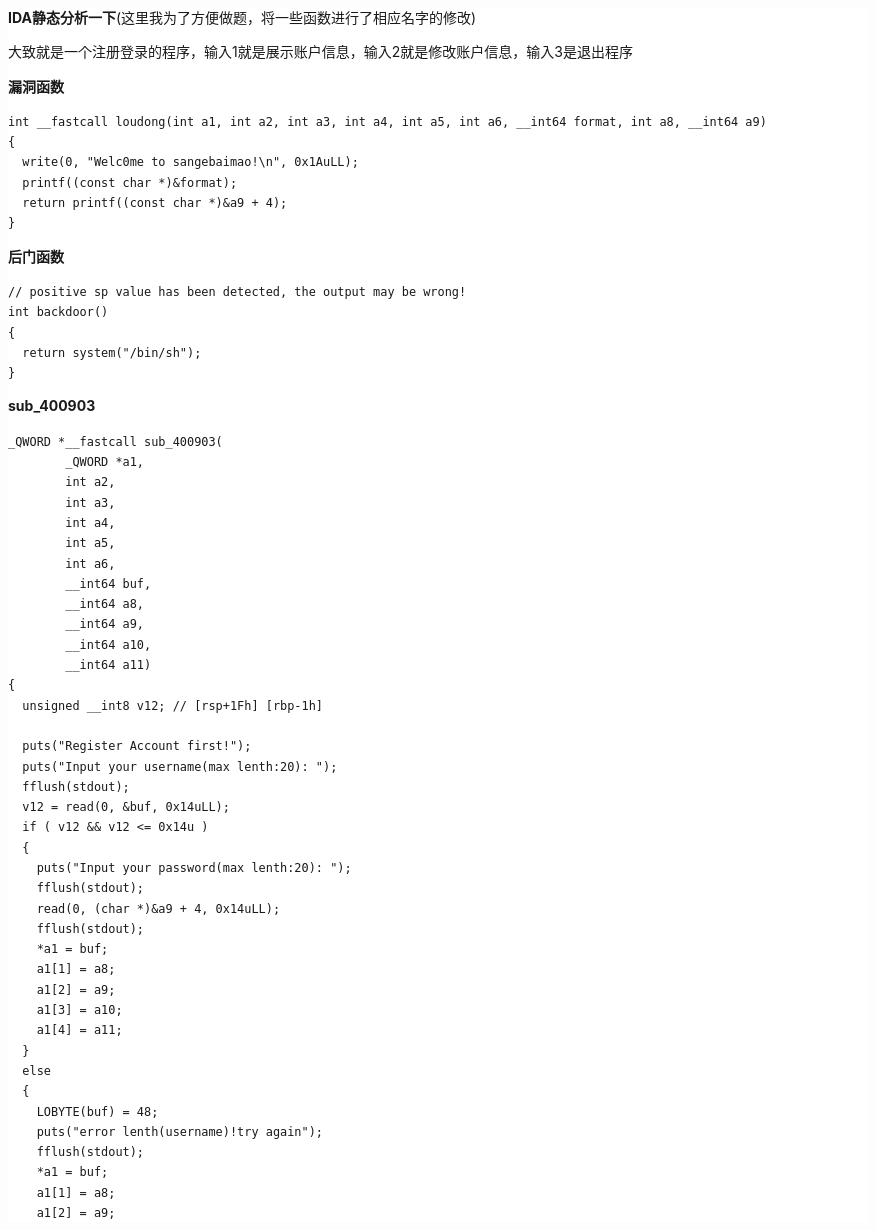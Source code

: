 **IDA静态分析一下**(这里我为了方便做题，将一些函数进行了相应名字的修改)

大致就是一个注册登录的程序，输入1就是展示账户信息，输入2就是修改账户信息，输入3是退出程序

**漏洞函数**

```plain
int __fastcall loudong(int a1, int a2, int a3, int a4, int a5, int a6, __int64 format, int a8, __int64 a9)
{
  write(0, "Welc0me to sangebaimao!\n", 0x1AuLL);
  printf((const char *)&format);
  return printf((const char *)&a9 + 4);
}
```

**后门函数**

```plain
// positive sp value has been detected, the output may be wrong!
int backdoor()
{
  return system("/bin/sh");
}
```

**sub\_400903**

```plain
_QWORD *__fastcall sub_400903(
        _QWORD *a1,
        int a2,
        int a3,
        int a4,
        int a5,
        int a6,
        __int64 buf,
        __int64 a8,
        __int64 a9,
        __int64 a10,
        __int64 a11)
{
  unsigned __int8 v12; // [rsp+1Fh] [rbp-1h]

  puts("Register Account first!");
  puts("Input your username(max lenth:20): ");
  fflush(stdout);
  v12 = read(0, &buf, 0x14uLL);
  if ( v12 && v12 <= 0x14u )
  {
    puts("Input your password(max lenth:20): ");
    fflush(stdout);
    read(0, (char *)&a9 + 4, 0x14uLL);
    fflush(stdout);
    *a1 = buf;
    a1[1] = a8;
    a1[2] = a9;
    a1[3] = a10;
    a1[4] = a11;
  }
  else
  {
    LOBYTE(buf) = 48;
    puts("error lenth(username)!try again");
    fflush(stdout);
    *a1 = buf;
    a1[1] = a8;
    a1[2] = a9;
```